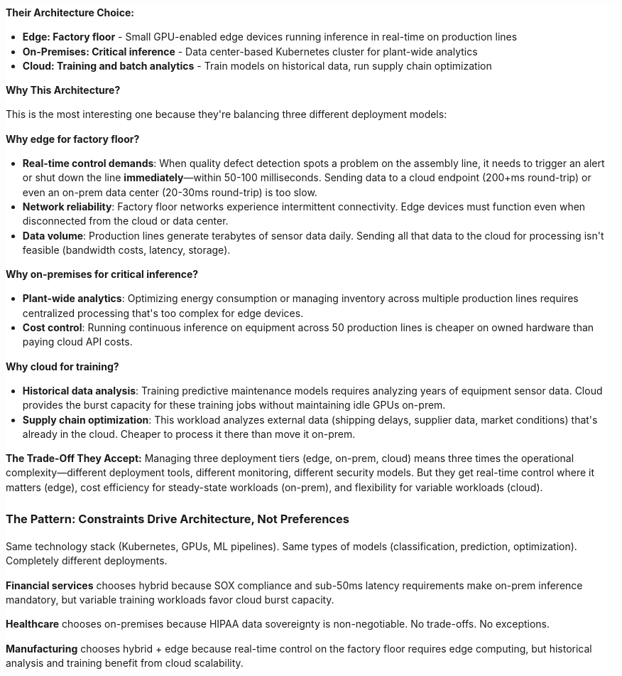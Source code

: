 **Their Architecture Choice:**
- **Edge: Factory floor** - Small GPU-enabled edge devices running inference in real-time on production lines
- **On-Premises: Critical inference** - Data center-based Kubernetes cluster for plant-wide analytics
- **Cloud: Training and batch analytics** - Train models on historical data, run supply chain optimization

**Why This Architecture?**

This is the most interesting one because they're balancing three different deployment models:

**Why edge for factory floor?**
- **Real-time control demands**: When quality defect detection spots a problem on the assembly line, it needs to trigger an alert or shut down the line **immediately**—within 50-100 milliseconds. Sending data to a cloud endpoint (200+ms round-trip) or even an on-prem data center (20-30ms round-trip) is too slow.
- **Network reliability**: Factory floor networks experience intermittent connectivity. Edge devices must function even when disconnected from the cloud or data center.
- **Data volume**: Production lines generate terabytes of sensor data daily. Sending all that data to the cloud for processing isn't feasible (bandwidth costs, latency, storage).

**Why on-premises for critical inference?**
- **Plant-wide analytics**: Optimizing energy consumption or managing inventory across multiple production lines requires centralized processing that's too complex for edge devices.
- **Cost control**: Running continuous inference on equipment across 50 production lines is cheaper on owned hardware than paying cloud API costs.

**Why cloud for training?**
- **Historical data analysis**: Training predictive maintenance models requires analyzing years of equipment sensor data. Cloud provides the burst capacity for these training jobs without maintaining idle GPUs on-prem.
- **Supply chain optimization**: This workload analyzes external data (shipping delays, supplier data, market conditions) that's already in the cloud. Cheaper to process it there than move it on-prem.

**The Trade-Off They Accept:**
Managing three deployment tiers (edge, on-prem, cloud) means three times the operational complexity—different deployment tools, different monitoring, different security models. But they get real-time control where it matters (edge), cost efficiency for steady-state workloads (on-prem), and flexibility for variable workloads (cloud).

### The Pattern: Constraints Drive Architecture, Not Preferences

Same technology stack (Kubernetes, GPUs, ML pipelines). Same types of models (classification, prediction, optimization). Completely different deployments.

**Financial services** chooses hybrid because SOX compliance and sub-50ms latency requirements make on-prem inference mandatory, but variable training workloads favor cloud burst capacity.

**Healthcare** chooses on-premises because HIPAA data sovereignty is non-negotiable. No trade-offs. No exceptions.

**Manufacturing** chooses hybrid + edge because real-time control on the factory floor requires edge computing, but historical analysis and training benefit from cloud scalability.
